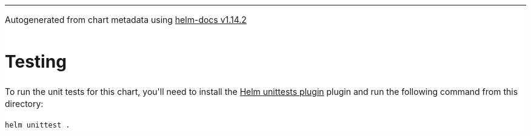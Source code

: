 ----------------------------------------------
Autogenerated from chart metadata using [helm-docs v1.14.2](https://github.com/norwoodj/helm-docs/releases/v1.14.2)

# Testing

To run the unit tests for this chart, you'll need to install the [Helm unittests plugin](https://github.com/helm-unittest/helm-unittest/) plugin and run the following command from this directory:

```shell
helm unittest .
```
